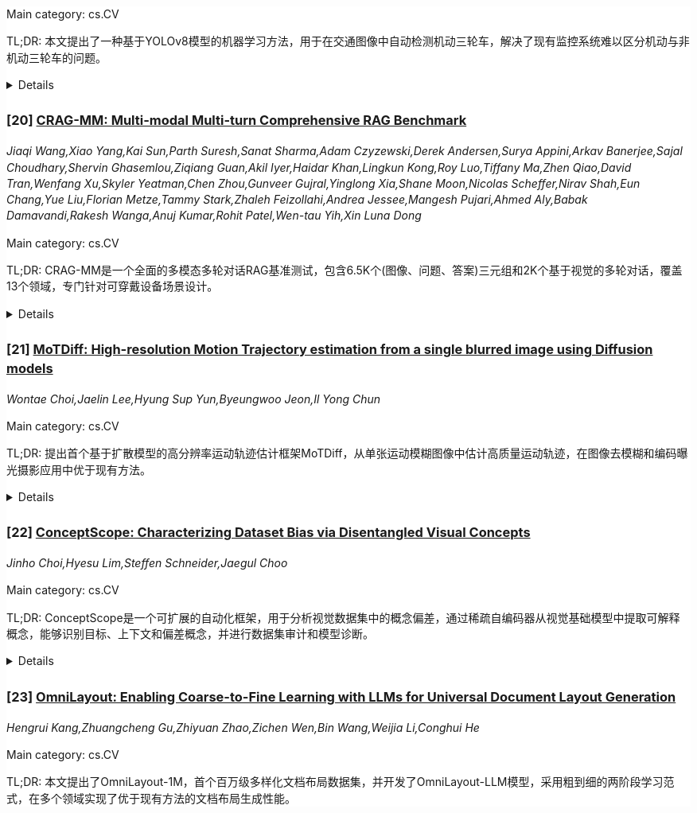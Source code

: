 Main category: cs.CV

TL;DR: 本文提出了一种基于YOLOv8模型的机器学习方法，用于在交通图像中自动检测机动三轮车，解决了现有监控系统难以区分机动与非机动三轮车的问题。


<details><summary>Details</summary></details>


### [20] [CRAG-MM: Multi-modal Multi-turn Comprehensive RAG Benchmark](https://arxiv.org/abs/2510.26160)
*Jiaqi Wang,Xiao Yang,Kai Sun,Parth Suresh,Sanat Sharma,Adam Czyzewski,Derek Andersen,Surya Appini,Arkav Banerjee,Sajal Choudhary,Shervin Ghasemlou,Ziqiang Guan,Akil Iyer,Haidar Khan,Lingkun Kong,Roy Luo,Tiffany Ma,Zhen Qiao,David Tran,Wenfang Xu,Skyler Yeatman,Chen Zhou,Gunveer Gujral,Yinglong Xia,Shane Moon,Nicolas Scheffer,Nirav Shah,Eun Chang,Yue Liu,Florian Metze,Tammy Stark,Zhaleh Feizollahi,Andrea Jessee,Mangesh Pujari,Ahmed Aly,Babak Damavandi,Rakesh Wanga,Anuj Kumar,Rohit Patel,Wen-tau Yih,Xin Luna Dong*

Main category: cs.CV

TL;DR: CRAG-MM是一个全面的多模态多轮对话RAG基准测试，包含6.5K个(图像、问题、答案)三元组和2K个基于视觉的多轮对话，覆盖13个领域，专门针对可穿戴设备场景设计。


<details><summary>Details</summary></details>


### [21] [MoTDiff: High-resolution Motion Trajectory estimation from a single blurred image using Diffusion models](https://arxiv.org/abs/2510.26173)
*Wontae Choi,Jaelin Lee,Hyung Sup Yun,Byeungwoo Jeon,Il Yong Chun*

Main category: cs.CV

TL;DR: 提出首个基于扩散模型的高分辨率运动轨迹估计框架MoTDiff，从单张运动模糊图像中估计高质量运动轨迹，在图像去模糊和编码曝光摄影应用中优于现有方法。


<details><summary>Details</summary></details>


### [22] [ConceptScope: Characterizing Dataset Bias via Disentangled Visual Concepts](https://arxiv.org/abs/2510.26186)
*Jinho Choi,Hyesu Lim,Steffen Schneider,Jaegul Choo*

Main category: cs.CV

TL;DR: ConceptScope是一个可扩展的自动化框架，用于分析视觉数据集中的概念偏差，通过稀疏自编码器从视觉基础模型中提取可解释概念，能够识别目标、上下文和偏差概念，并进行数据集审计和模型诊断。


<details><summary>Details</summary></details>


### [23] [OmniLayout: Enabling Coarse-to-Fine Learning with LLMs for Universal Document Layout Generation](https://arxiv.org/abs/2510.26213)
*Hengrui Kang,Zhuangcheng Gu,Zhiyuan Zhao,Zichen Wen,Bin Wang,Weijia Li,Conghui He*

Main category: cs.CV

TL;DR: 本文提出了OmniLayout-1M，首个百万级多样化文档布局数据集，并开发了OmniLayout-LLM模型，采用粗到细的两阶段学习范式，在多个领域实现了优于现有方法的文档布局生成性能。
